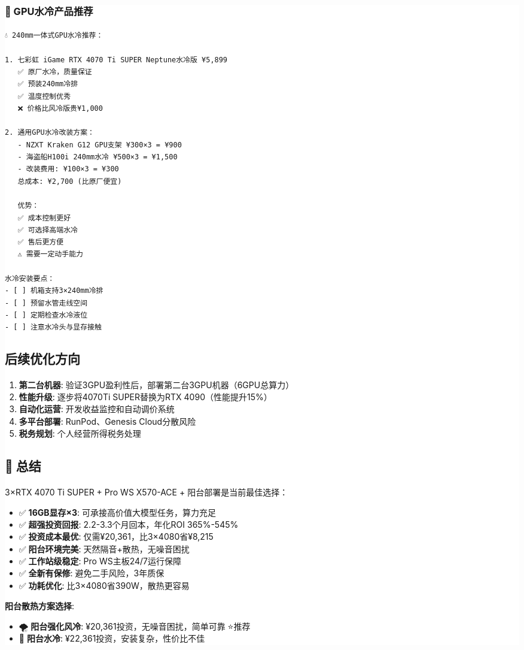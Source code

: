 ### 🌊 GPU水冷产品推荐
```
💧 240mm一体式GPU水冷推荐：

1. 七彩虹 iGame RTX 4070 Ti SUPER Neptune水冷版 ¥5,899
   ✅ 原厂水冷，质量保证
   ✅ 预装240mm冷排
   ✅ 温度控制优秀
   ❌ 价格比风冷版贵¥1,000

2. 通用GPU水冷改装方案：
   - NZXT Kraken G12 GPU支架 ¥300×3 = ¥900
   - 海盗船H100i 240mm水冷 ¥500×3 = ¥1,500
   - 改装费用: ¥100×3 = ¥300
   总成本: ¥2,700 (比原厂便宜)
   
   优势：
   ✅ 成本控制更好
   ✅ 可选择高端水冷
   ✅ 售后更方便
   ⚠️ 需要一定动手能力

水冷安装要点：
- [ ] 机箱支持3×240mm冷排
- [ ] 预留水管走线空间  
- [ ] 定期检查水冷液位
- [ ] 注意水冷头与显存接触
```

## 后续优化方向
1. **第二台机器**: 验证3GPU盈利性后，部署第二台3GPU机器（6GPU总算力）
2. **性能升级**: 逐步将4070Ti SUPER替换为RTX 4090（性能提升15%）
3. **自动化运营**: 开发收益监控和自动调价系统  
4. **多平台部署**: RunPod、Genesis Cloud分散风险
5. **税务规划**: 个人经营所得税务处理

## 🎯 总结

3×RTX 4070 Ti SUPER + Pro WS X570-ACE + 阳台部署是当前最佳选择：
- ✅ **16GB显存×3**: 可承接高价值大模型任务，算力充足
- ✅ **超强投资回报**: 2.2-3.3个月回本，年化ROI 365%-545%
- ✅ **投资成本最优**: 仅需¥20,361，比3×4080省¥8,215
- ✅ **阳台环境完美**: 天然隔音+散热，无噪音困扰
- ✅ **工作站级稳定**: Pro WS主板24/7运行保障
- ✅ **全新有保修**: 避免二手风险，3年质保
- ✅ **功耗优化**: 比3×4080省390W，散热更容易

**阳台散热方案选择**:
- 🌪️ **阳台强化风冷**: ¥20,361投资，无噪音困扰，简单可靠 ⭐推荐
- 🌊 **阳台水冷**: ¥22,361投资，安装复杂，性价比不佳
